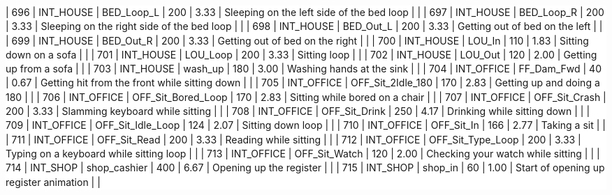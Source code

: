| 696   | INT_HOUSE    | BED_Loop_L             | 200    | 3.33           | Sleeping on the left side of the bed loop                     |                      |
| 697   | INT_HOUSE    | BED_Loop_R             | 200    | 3.33           | Sleeping on the right side of the bed loop                    |                      |
| 698   | INT_HOUSE    | BED_Out_L              | 200    | 3.33           | Getting out of bed on the left                                |                      |
| 699   | INT_HOUSE    | BED_Out_R              | 200    | 3.33           | Getting out of bed on the right                               |                      |
| 700   | INT_HOUSE    | LOU_In                 | 110    | 1.83           | Sitting down on a sofa                                        |                      |
| 701   | INT_HOUSE    | LOU_Loop               | 200    | 3.33           | Sitting loop                                                  |                      |
| 702   | INT_HOUSE    | LOU_Out                | 120    | 2.00           | Getting up from a sofa                                        |                      |
| 703   | INT_HOUSE    | wash_up                | 180    | 3.00           | Washing hands at the sink                                     |                      |
| 704   | INT_OFFICE   | FF_Dam_Fwd             | 40     | 0.67           | Getting hit from the front while sitting down                 |                      |
| 705   | INT_OFFICE   | OFF_Sit_2Idle_180      | 170    | 2.83           | Getting up and doing a 180                                    |                      |
| 706   | INT_OFFICE   | OFF_Sit_Bored_Loop     | 170    | 2.83           | Sitting while bored on a chair                                |                      |
| 707   | INT_OFFICE   | OFF_Sit_Crash          | 200    | 3.33           | Slamming keyboard while sitting                               |                      |
| 708   | INT_OFFICE   | OFF_Sit_Drink          | 250    | 4.17           | Drinking while sitting down                                   |                      |
| 709   | INT_OFFICE   | OFF_Sit_Idle_Loop      | 124    | 2.07           | Sitting down loop                                             |                      |
| 710   | INT_OFFICE   | OFF_Sit_In             | 166    | 2.77           | Taking a sit                                                  |                      |
| 711   | INT_OFFICE   | OFF_Sit_Read           | 200    | 3.33           | Reading while sitting                                         |                      |
| 712   | INT_OFFICE   | OFF_Sit_Type_Loop      | 200    | 3.33           | Typing on a keyboard while sitting loop                       |                      |
| 713   | INT_OFFICE   | OFF_Sit_Watch          | 120    | 2.00           | Checking your watch while sitting                             |                      |
| 714   | INT_SHOP     | shop_cashier           | 400    | 6.67           | Opening up the register                                       |                      |
| 715   | INT_SHOP     | shop_in                | 60     | 1.00           | Start of opening up register animation                        |                      |
